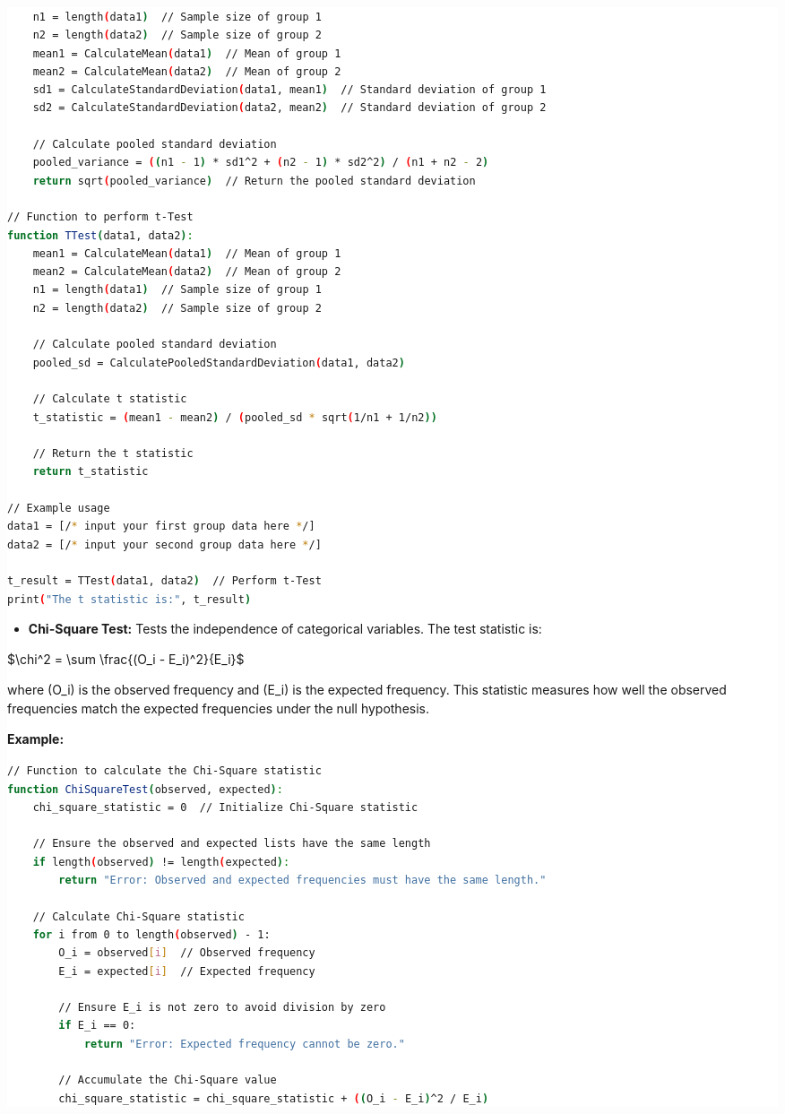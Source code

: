 ```bash
    n1 = length(data1)  // Sample size of group 1
    n2 = length(data2)  // Sample size of group 2
    mean1 = CalculateMean(data1)  // Mean of group 1
    mean2 = CalculateMean(data2)  // Mean of group 2
    sd1 = CalculateStandardDeviation(data1, mean1)  // Standard deviation of group 1
    sd2 = CalculateStandardDeviation(data2, mean2)  // Standard deviation of group 2

    // Calculate pooled standard deviation
    pooled_variance = ((n1 - 1) * sd1^2 + (n2 - 1) * sd2^2) / (n1 + n2 - 2)
    return sqrt(pooled_variance)  // Return the pooled standard deviation

// Function to perform t-Test
function TTest(data1, data2):
    mean1 = CalculateMean(data1)  // Mean of group 1
    mean2 = CalculateMean(data2)  // Mean of group 2
    n1 = length(data1)  // Sample size of group 1
    n2 = length(data2)  // Sample size of group 2

    // Calculate pooled standard deviation
    pooled_sd = CalculatePooledStandardDeviation(data1, data2)

    // Calculate t statistic
    t_statistic = (mean1 - mean2) / (pooled_sd * sqrt(1/n1 + 1/n2))

    // Return the t statistic
    return t_statistic

// Example usage
data1 = [/* input your first group data here */]
data2 = [/* input your second group data here */]

t_result = TTest(data1, data2)  // Perform t-Test
print("The t statistic is:", t_result)
```

- **Chi-Square Test:** Tests the independence of categorical variables. The test statistic is:

$\chi^2 = \sum \frac{(O_i - E_i)^2}{E_i}$

where \(O_i\) is the observed frequency and \(E_i\) is the expected frequency. This statistic measures how well the observed frequencies match the expected frequencies under the null hypothesis.

**Example:**

```bash
// Function to calculate the Chi-Square statistic
function ChiSquareTest(observed, expected):
    chi_square_statistic = 0  // Initialize Chi-Square statistic
    
    // Ensure the observed and expected lists have the same length
    if length(observed) != length(expected):
        return "Error: Observed and expected frequencies must have the same length."

    // Calculate Chi-Square statistic
    for i from 0 to length(observed) - 1:
        O_i = observed[i]  // Observed frequency
        E_i = expected[i]  // Expected frequency

        // Ensure E_i is not zero to avoid division by zero
        if E_i == 0:
            return "Error: Expected frequency cannot be zero."

        // Accumulate the Chi-Square value
        chi_square_statistic = chi_square_statistic + ((O_i - E_i)^2 / E_i)

```